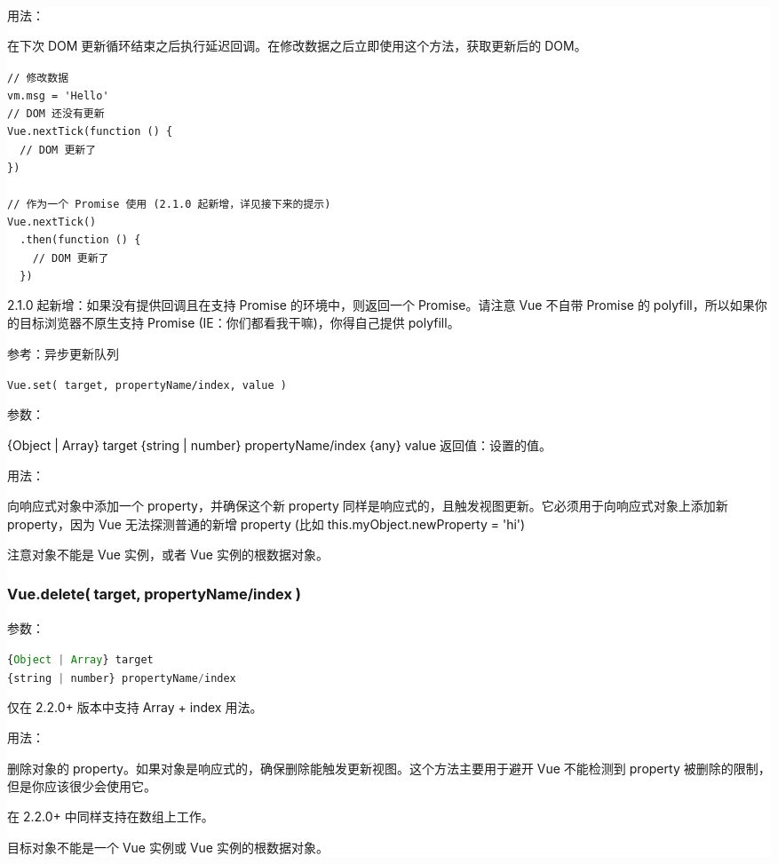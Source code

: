 用法：

在下次 DOM 更新循环结束之后执行延迟回调。在修改数据之后立即使用这个方法，获取更新后的 DOM。

```javascropt
// 修改数据
vm.msg = 'Hello'
// DOM 还没有更新
Vue.nextTick(function () {
  // DOM 更新了
})

// 作为一个 Promise 使用 (2.1.0 起新增，详见接下来的提示)
Vue.nextTick()
  .then(function () {
    // DOM 更新了
  })
```

2.1.0 起新增：如果没有提供回调且在支持 Promise 的环境中，则返回一个 Promise。请注意 Vue 不自带 Promise 的 polyfill，所以如果你的目标浏览器不原生支持 Promise (IE：你们都看我干嘛)，你得自己提供 polyfill。

参考：异步更新队列

```javascropt
Vue.set( target, propertyName/index, value )
```

参数：

{Object | Array} target
{string | number} propertyName/index
{any} value
返回值：设置的值。

用法：

向响应式对象中添加一个 property，并确保这个新 property 同样是响应式的，且触发视图更新。它必须用于向响应式对象上添加新 property，因为 Vue 无法探测普通的新增 property (比如 this.myObject.newProperty = 'hi')

注意对象不能是 Vue 实例，或者 Vue 实例的根数据对象。

### Vue.delete( target, propertyName/index )

参数：

```javascript
{Object | Array} target
{string | number} propertyName/index
```

仅在 2.2.0+ 版本中支持 Array + index 用法。

用法：

删除对象的 property。如果对象是响应式的，确保删除能触发更新视图。这个方法主要用于避开 Vue 不能检测到 property 被删除的限制，但是你应该很少会使用它。

在 2.2.0+ 中同样支持在数组上工作。

目标对象不能是一个 Vue 实例或 Vue 实例的根数据对象。

